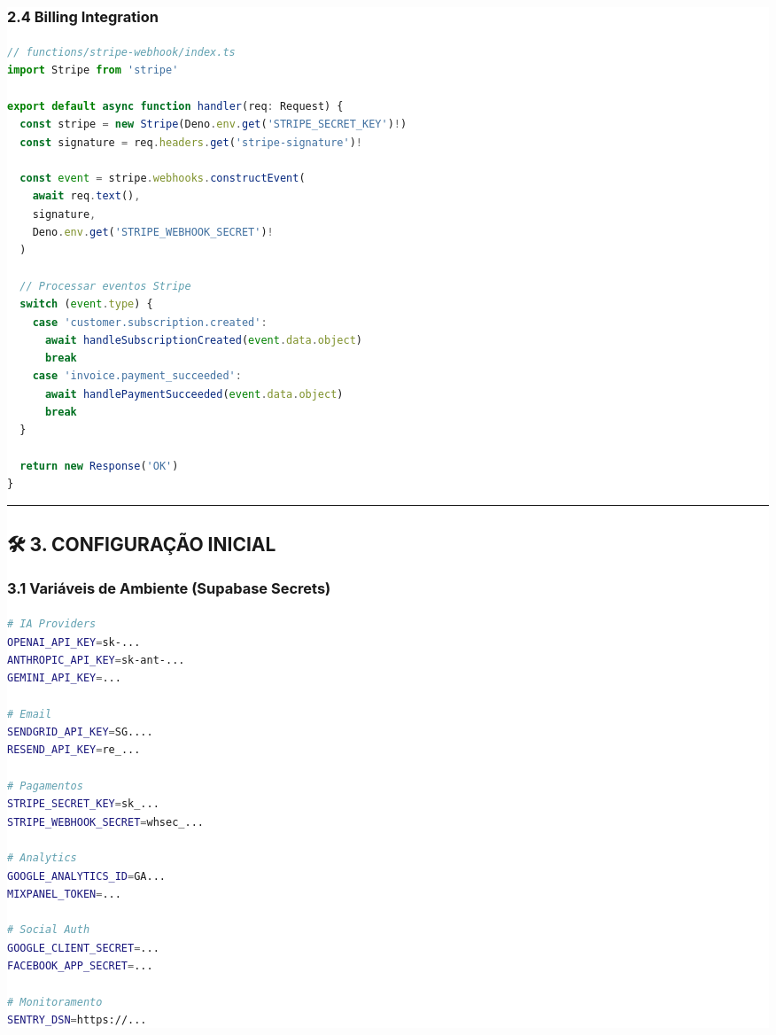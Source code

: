 ### **2.4 Billing Integration**
```typescript
// functions/stripe-webhook/index.ts
import Stripe from 'stripe'

export default async function handler(req: Request) {
  const stripe = new Stripe(Deno.env.get('STRIPE_SECRET_KEY')!)
  const signature = req.headers.get('stripe-signature')!
  
  const event = stripe.webhooks.constructEvent(
    await req.text(),
    signature,
    Deno.env.get('STRIPE_WEBHOOK_SECRET')!
  )
  
  // Processar eventos Stripe
  switch (event.type) {
    case 'customer.subscription.created':
      await handleSubscriptionCreated(event.data.object)
      break
    case 'invoice.payment_succeeded':
      await handlePaymentSucceeded(event.data.object)
      break
  }
  
  return new Response('OK')
}
```

---

## 🛠 3. CONFIGURAÇÃO INICIAL

### **3.1 Variáveis de Ambiente (Supabase Secrets)**
```bash
# IA Providers
OPENAI_API_KEY=sk-...
ANTHROPIC_API_KEY=sk-ant-...
GEMINI_API_KEY=...

# Email
SENDGRID_API_KEY=SG....
RESEND_API_KEY=re_...

# Pagamentos
STRIPE_SECRET_KEY=sk_...
STRIPE_WEBHOOK_SECRET=whsec_...

# Analytics
GOOGLE_ANALYTICS_ID=GA...
MIXPANEL_TOKEN=...

# Social Auth
GOOGLE_CLIENT_SECRET=...
FACEBOOK_APP_SECRET=...

# Monitoramento
SENTRY_DSN=https://...
```
